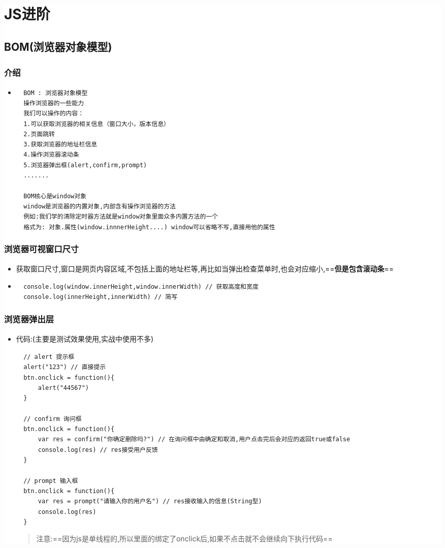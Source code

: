 # JS进阶
## BOM(浏览器对象模型)
### 介绍
- 
  ```
    BOM : 浏览器对象模型
    操作浏览器的一些能力
    我们可以操作的内容： 
    1.可以获取浏览器的相关信息（窗口大小，版本信息）
    2.页面跳转
    3.获取浏览器的地址栏信息
    4.操作浏览器滚动条
    5.浏览器弹出框(alert,confirm,prompt)
    .......

    BOM核心是window对象
    window是浏览器的内置对象,内部含有操作浏览器的方法
    例如:我们学的清除定时器方法就是window对象里面众多内置方法的一个
    格式为: 对象.属性(window.innnerHeight....) window可以省略不写,直接用他的属性

  ```
### 浏览器可视窗口尺寸

- 获取窗口尺寸,窗口是网页内容区域,不包括上面的地址栏等,再比如当弹出检查菜单时,也会对应缩小,==**但是包含滚动条**==
- 
  ```
    console.log(window.innerHeight,window.innerWidth) // 获取高度和宽度 
    console.log(innerHeight,innerWidth) // 简写
  ```

### 浏览器弹出层

- 代码:(主要是测试效果使用,实战中使用不多)
  ```
    // alert 提示框
    alert("123") // 直接提示
    btn.onclick = function(){
        alert("44567")
    }

    // confirm 询问框
    btn.onclick = function(){
        var res = confirm("你确定删除吗?") // 在询问框中由确定和取消,用户点击完后会对应的返回true或false
        console.log(res) // res接受用户反馈
    }

    // prompt 输入框 
    btn.onclick = function(){
        var res = prompt("请输入你的用户名") // res接收输入的信息(String型)
        console.log(res) 
    }

  ```
  > 注意:==因为js是单线程的,所以里面的绑定了onclick后,如果不点击就不会继续向下执行代码==
